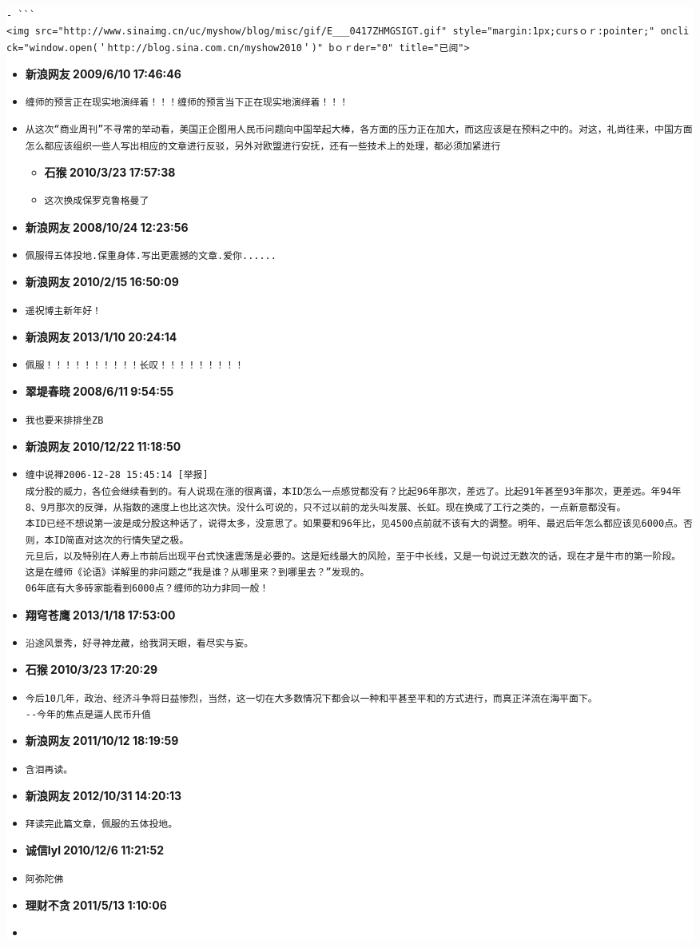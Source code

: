   ```
- ```
  <img src="http://www.sinaimg.cn/uc/myshow/blog/misc/gif/E___0417ZHMGSIGT.gif" style="margin:1px;cursｏｒ:pointer;" onclick="window.open(＇http://blog.sina.com.cn/myshow2010＇)" bｏｒder="0" title="已阅">
  ```
- **新浪网友 2009/6/10 17:46:46**
- ```
  缠师的预言正在现实地演绎着！！！缠师的预言当下正在现实地演绎着！！！
  ```
- ```
  从这次“商业周刊”不寻常的举动看，美国正企图用人民币问题向中国举起大棒，各方面的压力正在加大，而这应该是在预料之中的。对这，礼尚往来，中国方面怎么都应该组织一些人写出相应的文章进行反驳，另外对欧盟进行安抚，还有一些技术上的处理，都必须加紧进行
  ```
   - **石猴 2010/3/23 17:57:38**
   - ```
     这次换成保罗克鲁格曼了
     ```
- **新浪网友 2008/10/24 12:23:56**
- ```
  佩服得五体投地.保重身体.写出更震撼的文章.爱你......
  ```
- **新浪网友 2010/2/15 16:50:09**
- ```
  遥祝博主新年好！
  ```
- **新浪网友 2013/1/10 20:24:14**
- ```
  佩服！！！！！！！！！！长叹！！！！！！！！！
  ```
- **翠堤春晓 2008/6/11 9:54:55**
- ```
  我也要来排排坐ZB
  ```
- **新浪网友 2010/12/22 11:18:50**
- ```
  缠中说禅2006-12-28 15:45:14 [举报]
  成分股的威力，各位会继续看到的。有人说现在涨的很离谱，本ID怎么一点感觉都没有？比起96年那次，差远了。比起91年甚至93年那次，更差远。年94年8、9月那次的反弹，从指数的速度上也比这次快。没什么可说的，只不过以前的龙头叫发展、长虹。现在换成了工行之类的，一点新意都没有。
  本ID已经不想说第一波是成分股这种话了，说得太多，没意思了。如果要和96年比，见4500点前就不该有大的调整。明年、最迟后年怎么都应该见6000点。否则，本ID简直对这次的行情失望之极。
  元旦后，以及特别在人寿上市前后出现平台式快速震荡是必要的。这是短线最大的风险，至于中长线，又是一句说过无数次的话，现在才是牛市的第一阶段。
  这是在缠师《论语》详解里的非问题之“我是谁？从哪里来？到哪里去？”发现的。
  06年底有大多砖家能看到6000点？缠师的功力非同一般！
  ```
- **翔穹苍鹰 2013/1/18 17:53:00**
- ```
  沿途风景秀，好寻神龙藏，给我洞天眼，看尽实与妄。
  ```
- **石猴 2010/3/23 17:20:29**
- ```
  今后10几年，政治、经济斗争将日益惨烈，当然，这一切在大多数情况下都会以一种和平甚至平和的方式进行，而真正洋流在海平面下。
  --今年的焦点是逼人民币升值
  ```
- **新浪网友 2011/10/12 18:19:59**
- ```
  含泪再读。
  ```
- **新浪网友 2012/10/31 14:20:13**
- ```
  拜读完此篇文章，佩服的五体投地。
  ```
- **诚信lyl 2010/12/6 11:21:52**
- ```
  阿弥陀佛
  ```
- **理财不贪 2011/5/13 1:10:06**
- ```
